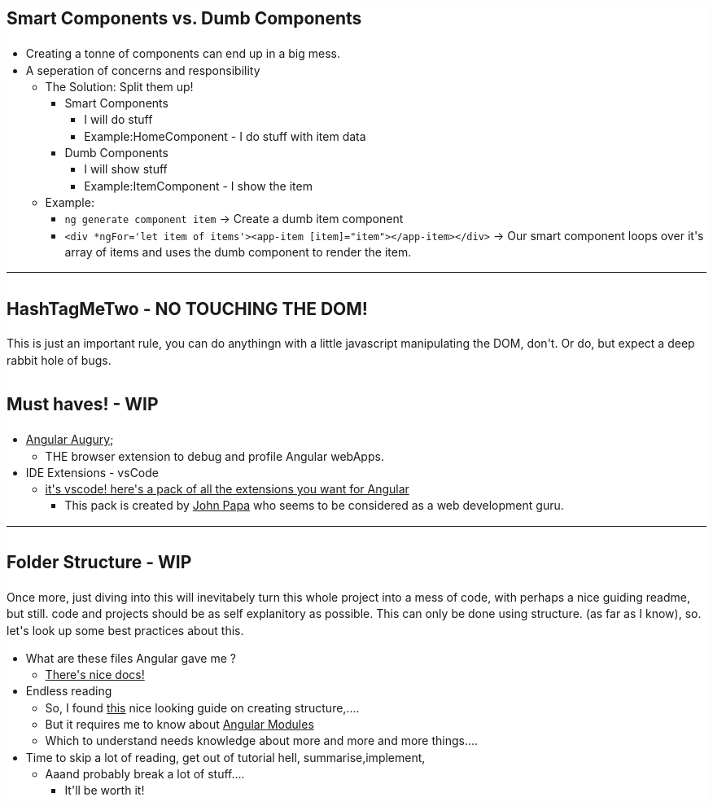 
## Smart Components vs. Dumb Components

- Creating a tonne of components can end up in a big mess.
- A seperation of concerns and responsibility
  - The Solution: Split them up!
    - Smart Components
      - I will do stuff
      - Example:HomeComponent - I do stuff with item data
    - Dumb Components
      - I will show stuff
      - Example:ItemComponent - I show the item
  - Example:
    - `ng generate component item` -> Create a dumb item component
    - `<div *ngFor='let item of items'><app-item [item]="item"></app-item></div>` -> Our smart component loops over it's array of items and uses the dumb component to render the item.

---

## HashTagMeTwo - NO TOUCHING THE DOM!

This is just an important rule, you can do anythingn with a little javascript manipulating the DOM, don't.
Or do, but expect a deep rabbit hole of bugs.

## Must haves! - WIP

- [Angular Augury](https://augury.rangle.io);
  - THE browser extension to debug and profile Angular webApps.
- IDE Extensions - vsCode
  - [it's vscode! here's a pack of all the extensions you want for Angular](https://marketplace.visualstudio.com/items?itemName=johnpapa.angular-essentials)
    - This pack is created by [John Papa](https://www.johnpapa.net) who seems to be considered as a web development guru.

---

## Folder Structure - WIP

Once more, just diving into this will inevitabely turn this whole project into a mess of code, with perhaps a nice guiding readme, but still. code and projects should be as self explanitory as possible. This can only be done using structure. (as far as I know), so. let's look up some best practices about this.

- What are these files Angular gave me ?
  - [There's nice docs!](https://angular.io/guide/file-structure)
- Endless reading
  - So, I found [this](https://www.tektutorialshub.com/angular/angular-folder-structure-best-practices/#comments) nice looking guide on creating structure,....
  - But it requires me to know about [Angular Modules](https://www.tektutorialshub.com/angular/angular-modules/)
  - Which to understand needs knowledge about more and more and more things....
- Time to skip a lot of reading, get out of tutorial hell, summarise,implement,
  - Aaand probably break a lot of stuff....
    - It'll be worth it!
